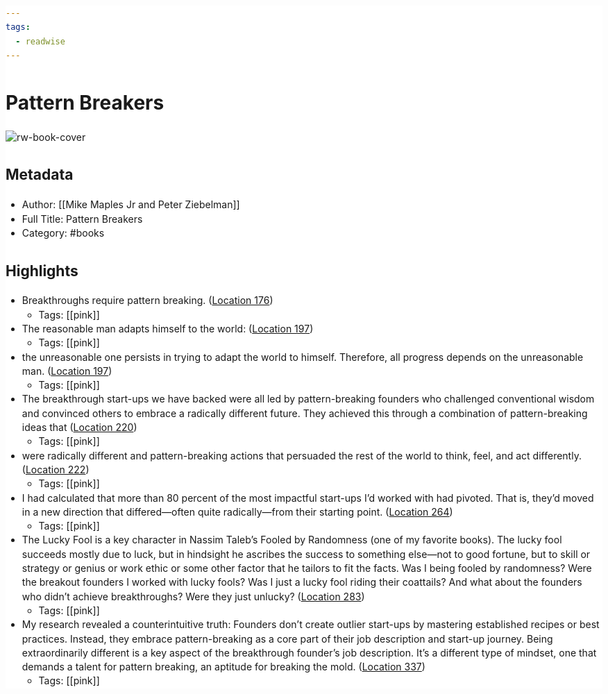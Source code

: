 ```yaml
---
tags:
  - readwise
---
```


# Pattern Breakers

![rw-book-cover](https://m.media-amazon.com/images/I/81JIhmElT1L._SY160.jpg)

## Metadata
- Author: [[Mike Maples Jr and Peter Ziebelman]]
- Full Title: Pattern Breakers
- Category: #books

## Highlights
- Breakthroughs require pattern breaking. ([Location 176](https://readwise.io/to_kindle?action=open&asin=B0CMQCHTGF&location=176))
    - Tags: [[pink]] 
- The reasonable man adapts himself to the world: ([Location 197](https://readwise.io/to_kindle?action=open&asin=B0CMQCHTGF&location=197))
    - Tags: [[pink]] 
- the unreasonable one persists in trying to adapt the world to himself. Therefore, all progress depends on the unreasonable man. ([Location 197](https://readwise.io/to_kindle?action=open&asin=B0CMQCHTGF&location=197))
    - Tags: [[pink]] 
- The breakthrough start-ups we have backed were all led by pattern-breaking founders who challenged conventional wisdom and convinced others to embrace a radically different future. They achieved this through a combination of pattern-breaking ideas that ([Location 220](https://readwise.io/to_kindle?action=open&asin=B0CMQCHTGF&location=220))
    - Tags: [[pink]] 
- were radically different and pattern-breaking actions that persuaded the rest of the world to think, feel, and act differently. ([Location 222](https://readwise.io/to_kindle?action=open&asin=B0CMQCHTGF&location=222))
    - Tags: [[pink]] 
- I had calculated that more than 80 percent of the most impactful start-ups I’d worked with had pivoted. That is, they’d moved in a new direction that differed—often quite radically—from their starting point. ([Location 264](https://readwise.io/to_kindle?action=open&asin=B0CMQCHTGF&location=264))
    - Tags: [[pink]] 
- The Lucky Fool is a key character in Nassim Taleb’s Fooled by Randomness (one of my favorite books). The lucky fool succeeds mostly due to luck, but in hindsight he ascribes the success to something else—not to good fortune, but to skill or strategy or genius or work ethic or some other factor that he tailors to fit the facts. Was I being fooled by randomness? Were the breakout founders I worked with lucky fools? Was I just a lucky fool riding their coattails? And what about the founders who didn’t achieve breakthroughs? Were they just unlucky? ([Location 283](https://readwise.io/to_kindle?action=open&asin=B0CMQCHTGF&location=283))
    - Tags: [[pink]] 
- My research revealed a counterintuitive truth: Founders don’t create outlier start-ups by mastering established recipes or best practices. Instead, they embrace pattern-breaking as a core part of their job description and start-up journey. Being extraordinarily different is a key aspect of the breakthrough founder’s job description. It’s a different type of mindset, one that demands a talent for pattern breaking, an aptitude for breaking the mold. ([Location 337](https://readwise.io/to_kindle?action=open&asin=B0CMQCHTGF&location=337))
    - Tags: [[pink]] 